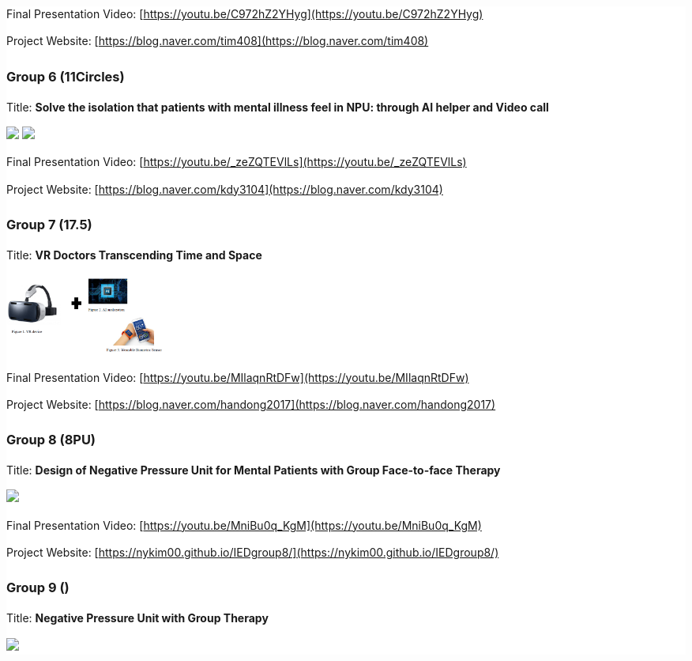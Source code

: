 Final Presentation Video: [https://youtu.be/C972hZ2YHyg](https://youtu.be/C972hZ2YHyg)

Project Website: [https://blog.naver.com/tim408](https://blog.naver.com/tim408)

### Group 6 (11Circles)
Title: **Solve the isolation that patients with mental illness feel in NPU: through AI helper and Video call**

<img src="https://lh4.googleusercontent.com/SktExzJKebFZnNXIv3hy09bWMPFnvuO-rPTnA4bS4veo9vt2gmbyimJ78dkq1O30Q6Jh_fZDZhQh18hXWS5XqM6Om6YvCAPgkhsQFhYJ6R6dIFXwAOaz2ci4kEIxA0V7S67Q9NI" width="200"/> <img src="https://lh4.googleusercontent.com/OhSucVf4Sh1SftF5PTdtXRAvJtBRVktRdGQL9-vFzF3AYxdzrCg6OzT5xR420HFq7JrKU6BFR0zxn9apmhIdY1T_62itxmtDuEUGUceq3fQ8hGsLQrBGPhEms3v8_2zhOZsj-SE" width="200"/>

Final Presentation Video: [https://youtu.be/_zeZQTEVlLs](https://youtu.be/_zeZQTEVlLs)

Project Website: [https://blog.naver.com/kdy3104](https://blog.naver.com/kdy3104)

### Group 7 (17.5)
Title: **VR Doctors Transcending Time and Space**

<img src="https://github.com/WHLee-HGU/2020-2_IED_Project/blob/main/Section%231/g7.PNG?raw=true" width="200"/>

Final Presentation Video: [https://youtu.be/MIlaqnRtDFw](https://youtu.be/MIlaqnRtDFw)

Project Website: [https://blog.naver.com/handong2017](https://blog.naver.com/handong2017)

### Group 8 (8PU)
Title: **Design of Negative Pressure Unit for Mental Patients with Group Face-to-face Therapy**

<img src="https://github.com/nykim00/IEDgroup8/blob/gh-pages/representive%20design.PNG?raw=true" width="200"/>

Final Presentation Video: [https://youtu.be/MniBu0q_KgM](https://youtu.be/MniBu0q_KgM)

Project Website: [https://nykim00.github.io/IEDgroup8/](https://nykim00.github.io/IEDgroup8/)

### Group 9 ()
Title: **Negative Pressure Unit with Group Therapy**

<img src="https://user-images.githubusercontent.com/48053063/102714592-fabb8e00-4312-11eb-850f-a48a4fd16ce7.png" width="200"/>
